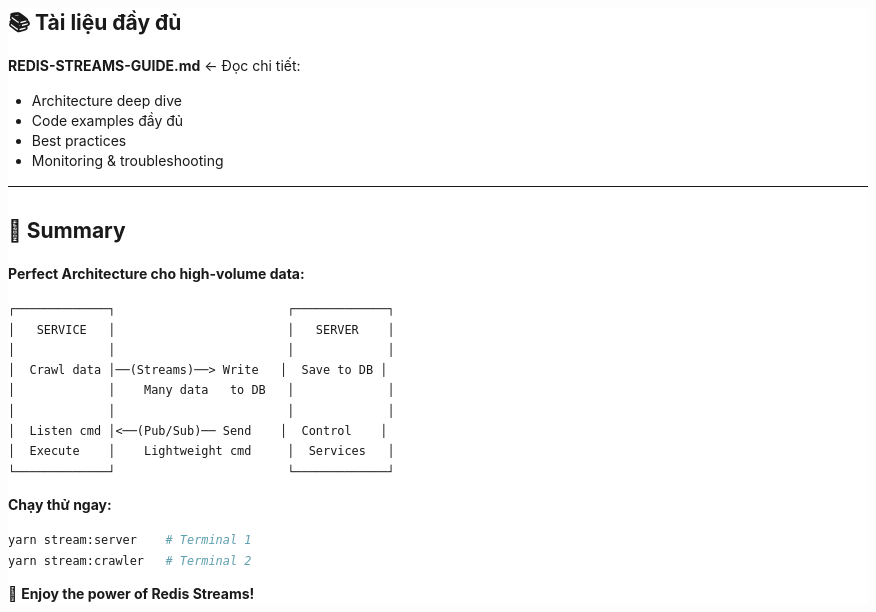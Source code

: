 
## 📚 Tài liệu đầy đủ

**REDIS-STREAMS-GUIDE.md** ← Đọc chi tiết:

- Architecture deep dive
- Code examples đầy đủ
- Best practices
- Monitoring & troubleshooting

---

## 🎉 Summary

**Perfect Architecture cho high-volume data:**

```
┌─────────────┐                        ┌─────────────┐
│   SERVICE   │                        │   SERVER    │
│             │                        │             │
│  Crawl data │──(Streams)──> Write   │  Save to DB │
│             │    Many data   to DB   │             │
│             │                        │             │
│  Listen cmd │<──(Pub/Sub)── Send    │  Control    │
│  Execute    │    Lightweight cmd     │  Services   │
└─────────────┘                        └─────────────┘
```

**Chạy thử ngay:**

```bash
yarn stream:server    # Terminal 1
yarn stream:crawler   # Terminal 2
```

🚀 **Enjoy the power of Redis Streams!**
